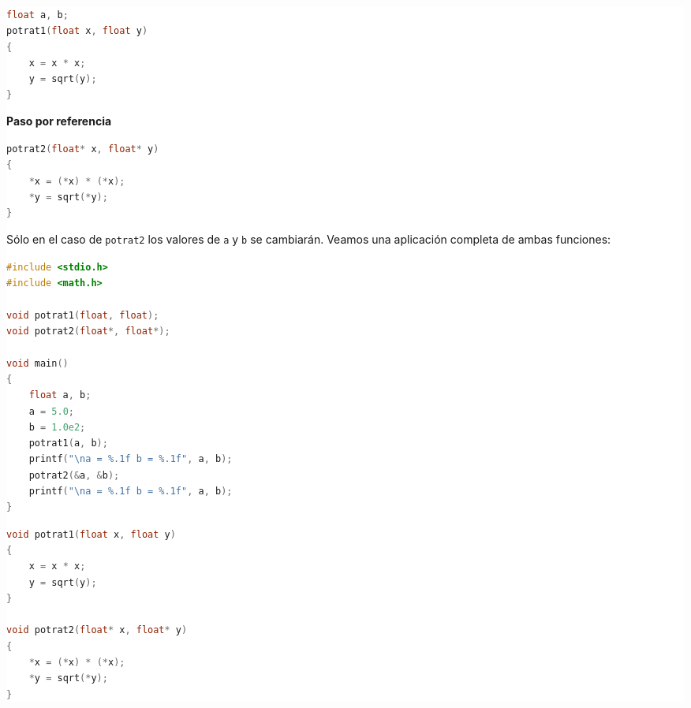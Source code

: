 ```c
float a, b;
potrat1(float x, float y)
{
    x = x * x;
    y = sqrt(y);
}
```

**Paso por referencia**

```c
potrat2(float* x, float* y)
{
    *x = (*x) * (*x);
    *y = sqrt(*y);
}
```

Sólo en el caso de `potrat2` los valores de `a` y `b` se cambiarán. Veamos una aplicación completa de ambas funciones:

```c
#include <stdio.h>
#include <math.h>

void potrat1(float, float);
void potrat2(float*, float*);

void main()
{
    float a, b;
    a = 5.0;
    b = 1.0e2;
    potrat1(a, b);
    printf("\na = %.1f b = %.1f", a, b);
    potrat2(&a, &b);
    printf("\na = %.1f b = %.1f", a, b);
}
```

```c
void potrat1(float x, float y)
{
    x = x * x;
    y = sqrt(y);
}

void potrat2(float* x, float* y)
{
    *x = (*x) * (*x);
    *y = sqrt(*y);
}
```
